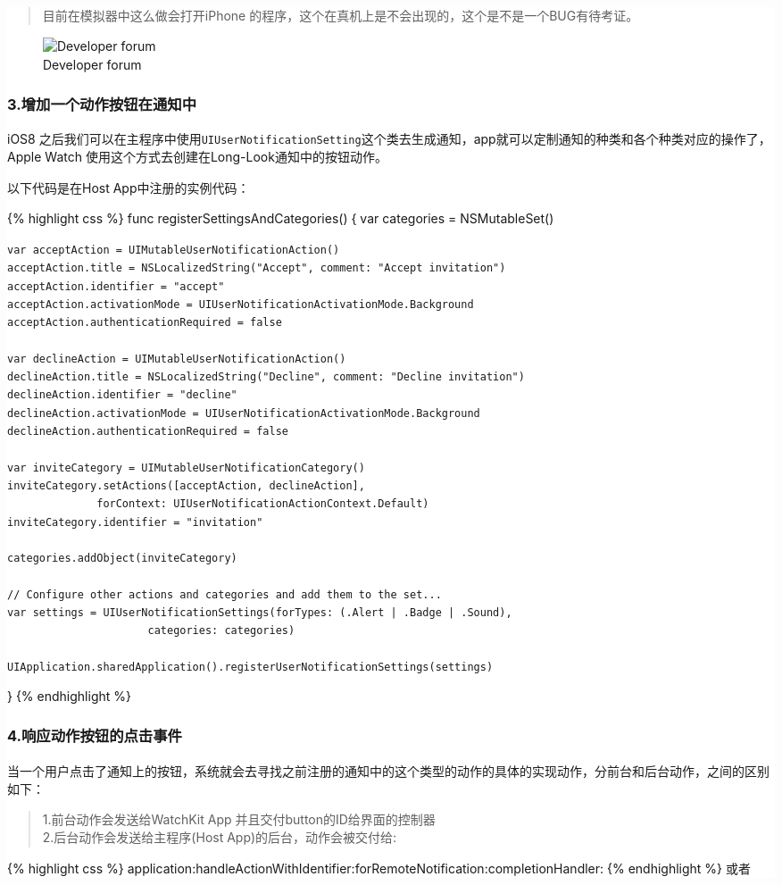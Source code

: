 > 目前在模拟器中这么做会打开iPhone 的程序，这个在真机上是不会出现的，这个是不是一个BUG有待考证。

<figure>
<img src="{{ site.url }}/images/applewatch/3developer2.png" alt="Developer forum">
<figcaption>Developer forum</figcaption>
</figure>

### 3.增加一个动作按钮在通知中
iOS8 之后我们可以在主程序中使用`UIUserNotificationSetting`这个类去生成通知，app就可以定制通知的种类和各个种类对应的操作了，Apple Watch 使用这个方式去创建在Long-Look通知中的按钮动作。

以下代码是在Host App中注册的实例代码：

{% highlight css %}
func registerSettingsAndCategories() {
    var categories = NSMutableSet()
 
    var acceptAction = UIMutableUserNotificationAction()
    acceptAction.title = NSLocalizedString("Accept", comment: "Accept invitation")
    acceptAction.identifier = "accept"
    acceptAction.activationMode = UIUserNotificationActivationMode.Background
    acceptAction.authenticationRequired = false
 
    var declineAction = UIMutableUserNotificationAction()
    declineAction.title = NSLocalizedString("Decline", comment: "Decline invitation")
    declineAction.identifier = "decline"
    declineAction.activationMode = UIUserNotificationActivationMode.Background
    declineAction.authenticationRequired = false
 
    var inviteCategory = UIMutableUserNotificationCategory()
    inviteCategory.setActions([acceptAction, declineAction],
                  forContext: UIUserNotificationActionContext.Default)
    inviteCategory.identifier = "invitation"
 
    categories.addObject(inviteCategory)
 
    // Configure other actions and categories and add them to the set...
    var settings = UIUserNotificationSettings(forTypes: (.Alert | .Badge | .Sound),
                          categories: categories)
 
    UIApplication.sharedApplication().registerUserNotificationSettings(settings)
}
{% endhighlight %}

### 4.响应动作按钮的点击事件
当一个用户点击了通知上的按钮，系统就会去寻找之前注册的通知中的这个类型的动作的具体的实现动作，分前台和后台动作，之间的区别如下：

> 1.前台动作会发送给WatchKit App 并且交付button的ID给界面的控制器    
> 2.后台动作会发送给主程序(Host App)的后台，动作会被交付给:

{% highlight css %}
application:handleActionWithIdentifier:forRemoteNotification:completionHandler:
{% endhighlight %}
或者
